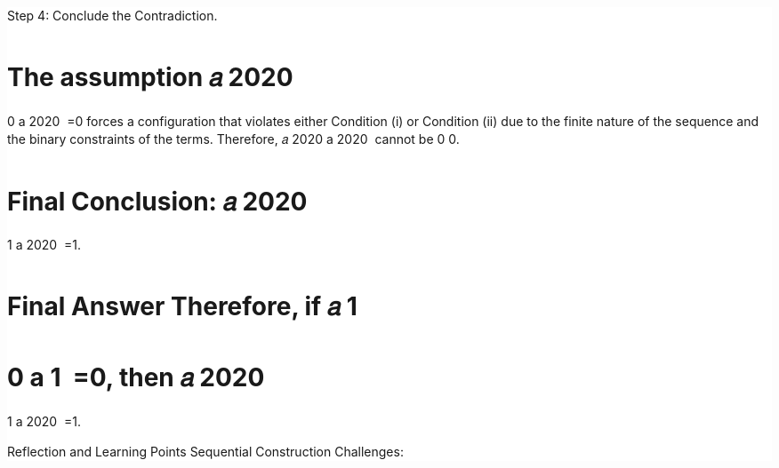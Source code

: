 Step 4: Conclude the Contradiction.

The assumption 
𝑎
2020
=
0
a 
2020
​
 =0 forces a configuration that violates either Condition (i) or Condition (ii) due to the finite nature of the sequence and the binary constraints of the terms. Therefore, 
𝑎
2020
a 
2020
​
  cannot be 
0
0.

Final Conclusion: 
𝑎
2020
=
1
a 
2020
​
 =1.

Final Answer
Therefore, if 
𝑎
1
=
0
a 
1
​
 =0, then 
𝑎
2020
=
1
a 
2020
​
 =1.

Reflection and Learning Points
Sequential Construction Challenges:

